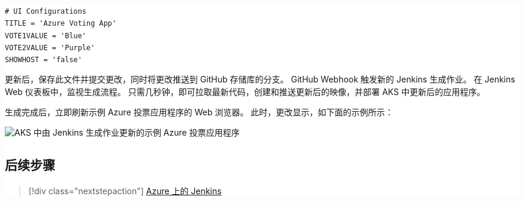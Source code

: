 ```
# UI Configurations
TITLE = 'Azure Voting App'
VOTE1VALUE = 'Blue'
VOTE2VALUE = 'Purple'
SHOWHOST = 'false'
```

更新后，保存此文件并提交更改，同时将更改推送到 GitHub 存储库的分支。 GitHub Webhook 触发新的 Jenkins 生成作业。 在 Jenkins Web 仪表板中，监视生成流程。 只需几秒钟，即可拉取最新代码，创建和推送更新后的映像，并部署 AKS 中更新后的应用程序。

生成完成后，立即刷新示例 Azure 投票应用程序的 Web 浏览器。 此时，更改显示，如下面的示例所示：

![AKS 中由 Jenkins 生成作业更新的示例 Azure 投票应用程序](media/deploy-from-github-to-aks/azure-vote-updated.png)

## <a name="next-steps"></a>后续步骤

> [!div class="nextstepaction"]
> [Azure 上的 Jenkins](/azure/jenkins)
